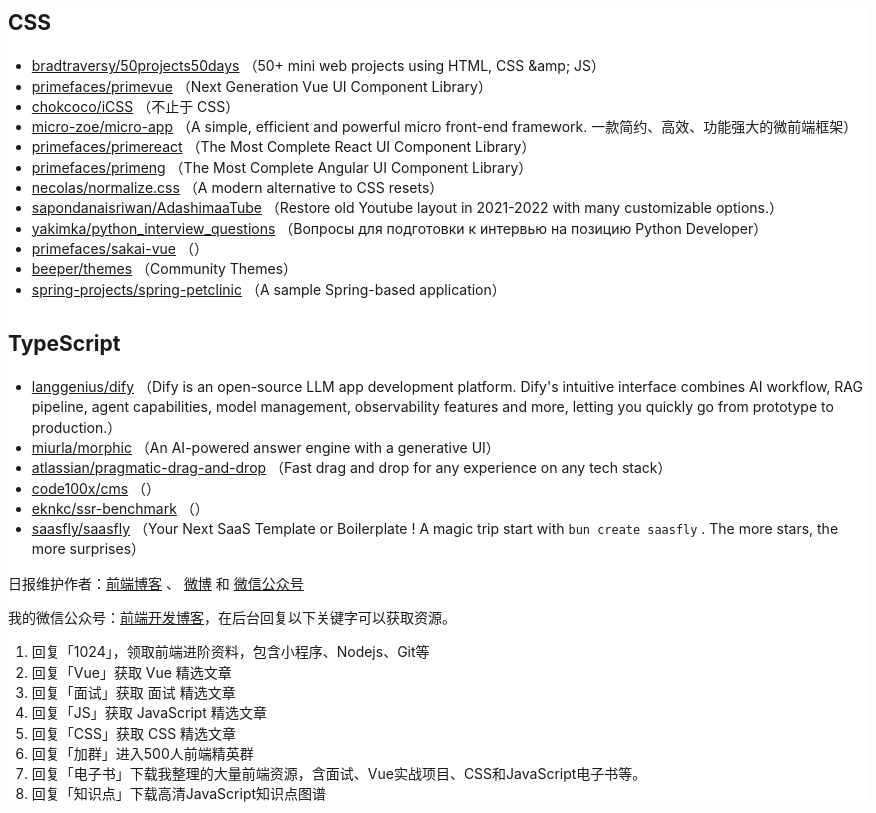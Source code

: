 ## CSS

* [bradtraversy/50projects50days](https://link.qdkfweb.cn/?target=https%3A%2F%2Fgithub.com%2Fbradtraversy%2F50projects50days) （50+ mini web projects using HTML, CSS &amp;amp; JS）
* [primefaces/primevue](https://link.qdkfweb.cn/?target=https%3A%2F%2Fgithub.com%2Fprimefaces%2Fprimevue) （Next Generation Vue UI Component Library）
* [chokcoco/iCSS](https://link.qdkfweb.cn/?target=https%3A%2F%2Fgithub.com%2Fchokcoco%2FiCSS) （不止于 CSS）
* [micro-zoe/micro-app](https://link.qdkfweb.cn/?target=https%3A%2F%2Fgithub.com%2Fmicro-zoe%2Fmicro-app) （A simple, efficient and powerful micro front-end framework. 一款简约、高效、功能强大的微前端框架）
* [primefaces/primereact](https://link.qdkfweb.cn/?target=https%3A%2F%2Fgithub.com%2Fprimefaces%2Fprimereact) （The Most Complete React UI Component Library）
* [primefaces/primeng](https://link.qdkfweb.cn/?target=https%3A%2F%2Fgithub.com%2Fprimefaces%2Fprimeng) （The Most Complete Angular UI Component Library）
* [necolas/normalize.css](https://link.qdkfweb.cn/?target=https%3A%2F%2Fgithub.com%2Fnecolas%2Fnormalize.css) （A modern alternative to CSS resets）
* [sapondanaisriwan/AdashimaaTube](https://link.qdkfweb.cn/?target=https%3A%2F%2Fgithub.com%2Fsapondanaisriwan%2FAdashimaaTube) （Restore old Youtube layout in 2021-2022 with many customizable options.）
* [yakimka/python_interview_questions](https://link.qdkfweb.cn/?target=https%3A%2F%2Fgithub.com%2Fyakimka%2Fpython_interview_questions) （Вопросы для подготовки к интервью на позицию Python Developer）
* [primefaces/sakai-vue](https://link.qdkfweb.cn/?target=https%3A%2F%2Fgithub.com%2Fprimefaces%2Fsakai-vue) （）
* [beeper/themes](https://link.qdkfweb.cn/?target=https%3A%2F%2Fgithub.com%2Fbeeper%2Fthemes) （Community Themes）
* [spring-projects/spring-petclinic](https://link.qdkfweb.cn/?target=https%3A%2F%2Fgithub.com%2Fspring-projects%2Fspring-petclinic) （A sample Spring-based application）

## TypeScript

* [langgenius/dify](https://link.qdkfweb.cn/?target=https%3A%2F%2Fgithub.com%2Flanggenius%2Fdify) （Dify is an open-source LLM app development platform. Dify's intuitive interface combines AI workflow, RAG pipeline, agent capabilities, model management, observability features and more, letting you quickly go from prototype to production.）
* [miurla/morphic](https://link.qdkfweb.cn/?target=https%3A%2F%2Fgithub.com%2Fmiurla%2Fmorphic) （An AI-powered answer engine with a generative UI）
* [atlassian/pragmatic-drag-and-drop](https://link.qdkfweb.cn/?target=https%3A%2F%2Fgithub.com%2Fatlassian%2Fpragmatic-drag-and-drop) （Fast drag and drop for any experience on any tech stack）
* [code100x/cms](https://link.qdkfweb.cn/?target=https%3A%2F%2Fgithub.com%2Fcode100x%2Fcms) （）
* [eknkc/ssr-benchmark](https://link.qdkfweb.cn/?target=https%3A%2F%2Fgithub.com%2Feknkc%2Fssr-benchmark) （）
* [saasfly/saasfly](https://link.qdkfweb.cn/?target=https%3A%2F%2Fgithub.com%2Fsaasfly%2Fsaasfly) （Your Next SaaS Template or Boilerplate ! A magic trip start with `bun create saasfly` . The more stars, the more surprises）


日报维护作者：[前端博客](https://qdkfweb.cn/) 、 [微博](http://weibo.com/kujian) 和 [微信公众号](https://open.weixin.qq.com/qr/code?username=caibaojian_com)

我的微信公众号：[前端开发博客](https://open.weixin.qq.com/qr/code?username=caibaojian_com)，在后台回复以下关键字可以获取资源。

1. 回复「1024」，领取前端进阶资料，包含小程序、Nodejs、Git等
2. 回复「Vue」获取 Vue 精选文章
3. 回复「面试」获取 面试 精选文章
4. 回复「JS」获取 JavaScript 精选文章
5. 回复「CSS」获取 CSS 精选文章
6. 回复「加群」进入500人前端精英群
7. 回复「电子书」下载我整理的大量前端资源，含面试、Vue实战项目、CSS和JavaScript电子书等。
8. 回复「知识点」下载高清JavaScript知识点图谱